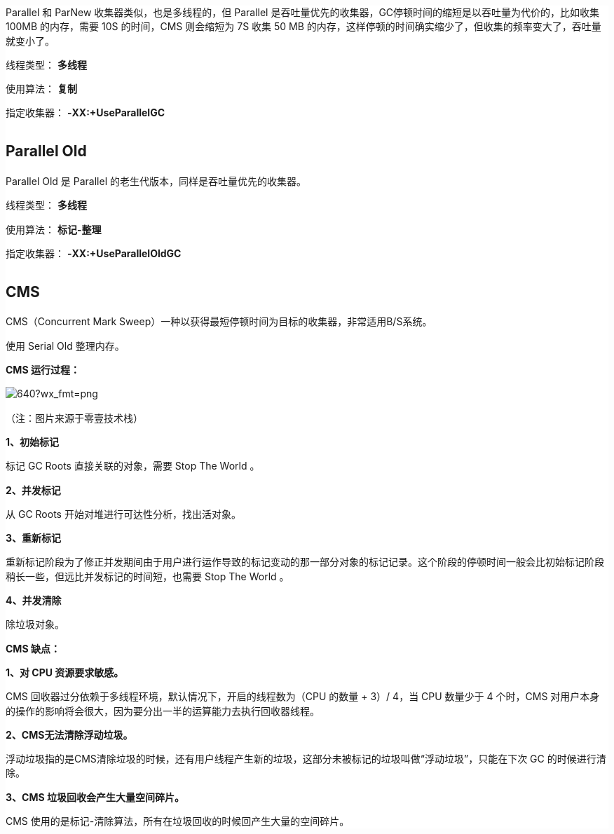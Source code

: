 Parallel 和 ParNew 收集器类似，也是多线程的，但 Parallel 是吞吐量优先的收集器，GC停顿时间的缩短是以吞吐量为代价的，比如收集 100MB 的内存，需要 10S 的时间，CMS 则会缩短为 7S 收集 50 MB 的内存，这样停顿的时间确实缩少了，但收集的频率变大了，吞吐量就变小了。

线程类型： **多线程**

使用算法： **复制**

指定收集器： **-XX:+UseParallelGC**

## Parallel Old

Parallel Old 是 Parallel 的老生代版本，同样是吞吐量优先的收集器。

线程类型： **多线程**

使用算法： **标记-整理**

指定收集器： **-XX:+UseParallelOldGC**

## CMS

CMS（Concurrent Mark Sweep）一种以获得最短停顿时间为目标的收集器，非常适用B/S系统。

使用 Serial Old 整理内存。

**CMS 运行过程：**

![640?wx_fmt=png](https://ss.csdn.net/p?https://mmbiz.qpic.cn/mmbiz_png/HrWw6ZuXCsjHCuxqeCKo6gYM1vENMoAs4ibfRtzUvsDWt6CXo1q16OuMdwI9LeSzJcg2S8XwicI7ibS8BIIl8coicg/640?wx_fmt=png)

（注：图片来源于零壹技术栈）

**1、初始标记**

标记 GC Roots 直接关联的对象，需要 Stop The World 。

**2、并发标记**

从 GC Roots 开始对堆进行可达性分析，找出活对象。

**3、重新标记**

重新标记阶段为了修正并发期间由于用户进行运作导致的标记变动的那一部分对象的标记记录。这个阶段的停顿时间一般会比初始标记阶段稍长一些，但远比并发标记的时间短，也需要 Stop The World 。

**4、并发清除**

除垃圾对象。

**CMS 缺点：**

**1、对 CPU 资源要求敏感。**

CMS 回收器过分依赖于多线程环境，默认情况下，开启的线程数为（CPU 的数量 + 3）/ 4，当 CPU 数量少于 4 个时，CMS 对用户本身的操作的影响将会很大，因为要分出一半的运算能力去执行回收器线程。

**2、CMS无法清除浮动垃圾。**

浮动垃圾指的是CMS清除垃圾的时候，还有用户线程产生新的垃圾，这部分未被标记的垃圾叫做“浮动垃圾”，只能在下次 GC 的时候进行清除。

**3、CMS 垃圾回收会产生大量空间碎片。**

CMS 使用的是标记-清除算法，所有在垃圾回收的时候回产生大量的空间碎片。
